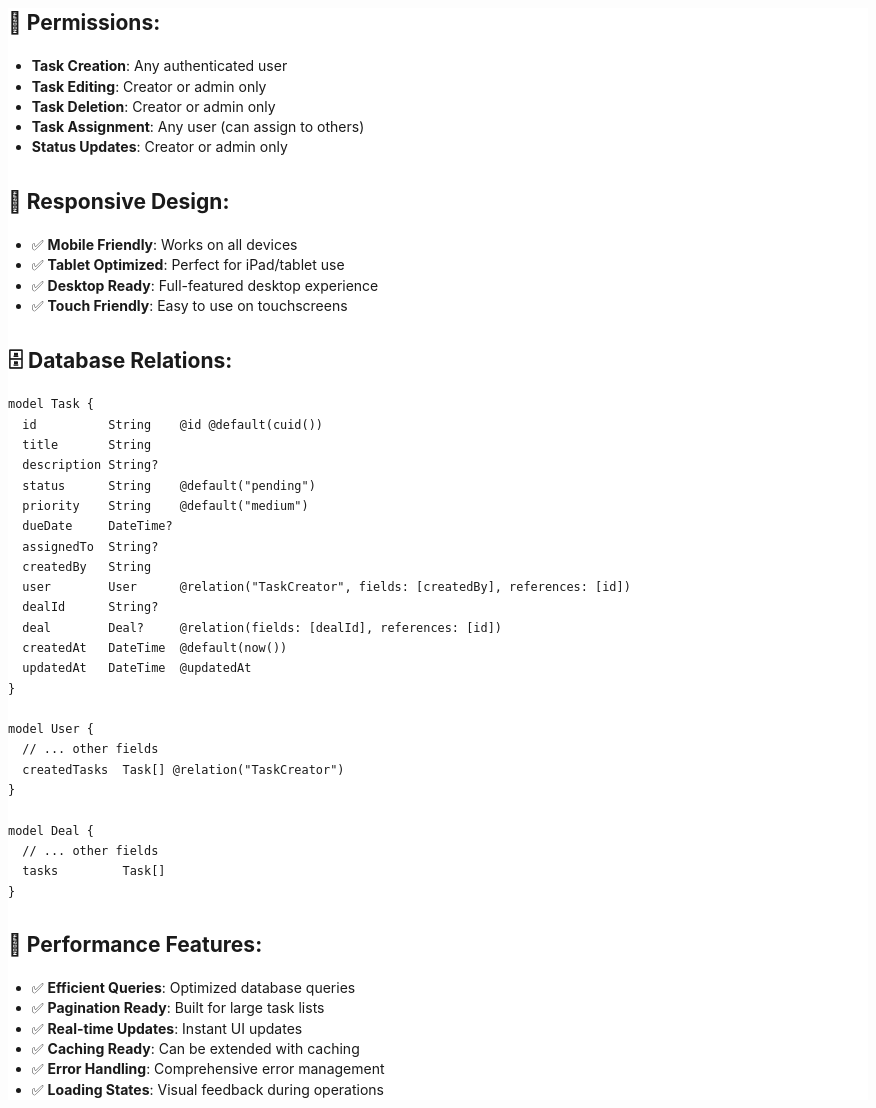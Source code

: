## 🔐 **Permissions:**

- **Task Creation**: Any authenticated user
- **Task Editing**: Creator or admin only
- **Task Deletion**: Creator or admin only
- **Task Assignment**: Any user (can assign to others)
- **Status Updates**: Creator or admin only

## 📱 **Responsive Design:**

- ✅ **Mobile Friendly**: Works on all devices
- ✅ **Tablet Optimized**: Perfect for iPad/tablet use
- ✅ **Desktop Ready**: Full-featured desktop experience
- ✅ **Touch Friendly**: Easy to use on touchscreens

## 🗄️ **Database Relations:**

```prisma
model Task {
  id          String    @id @default(cuid())
  title       String
  description String?
  status      String    @default("pending")
  priority    String    @default("medium")
  dueDate     DateTime?
  assignedTo  String?
  createdBy   String
  user        User      @relation("TaskCreator", fields: [createdBy], references: [id])
  dealId      String?
  deal        Deal?     @relation(fields: [dealId], references: [id])
  createdAt   DateTime  @default(now())
  updatedAt   DateTime  @updatedAt
}

model User {
  // ... other fields
  createdTasks  Task[] @relation("TaskCreator")
}

model Deal {
  // ... other fields
  tasks         Task[]
}
```

## 🚀 **Performance Features:**

- ✅ **Efficient Queries**: Optimized database queries
- ✅ **Pagination Ready**: Built for large task lists
- ✅ **Real-time Updates**: Instant UI updates
- ✅ **Caching Ready**: Can be extended with caching
- ✅ **Error Handling**: Comprehensive error management
- ✅ **Loading States**: Visual feedback during operations
